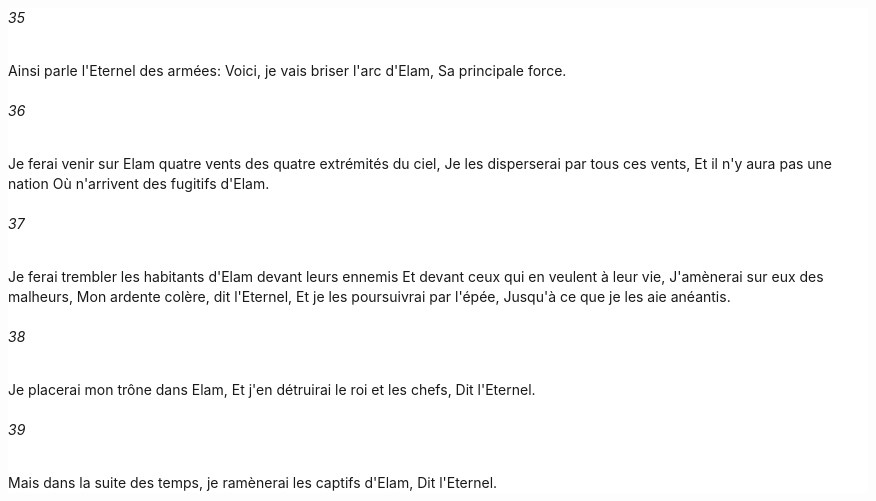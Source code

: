 ###### 35
Ainsi parle l'Eternel des armées: Voici, je vais briser l'arc d'Elam, Sa principale force.
###### 36
Je ferai venir sur Elam quatre vents des quatre extrémités du ciel, Je les disperserai par tous ces vents, Et il n'y aura pas une nation Où n'arrivent des fugitifs d'Elam.
###### 37
Je ferai trembler les habitants d'Elam devant leurs ennemis Et devant ceux qui en veulent à leur vie, J'amènerai sur eux des malheurs, Mon ardente colère, dit l'Eternel, Et je les poursuivrai par l'épée, Jusqu'à ce que je les aie anéantis.
###### 38
Je placerai mon trône dans Elam, Et j'en détruirai le roi et les chefs, Dit l'Eternel.
###### 39
Mais dans la suite des temps, je ramènerai les captifs d'Elam, Dit l'Eternel.
